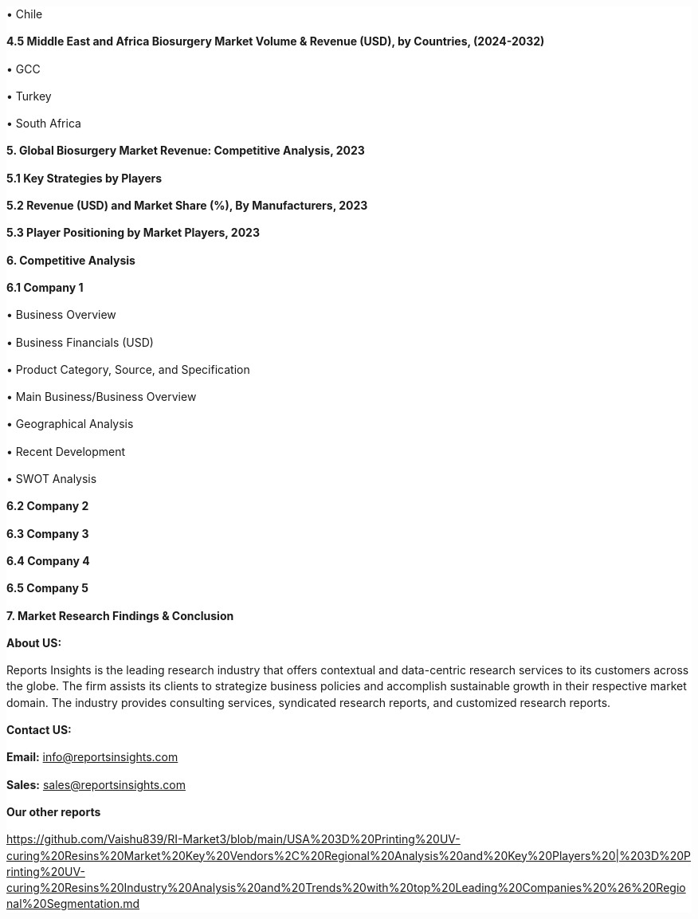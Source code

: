 • Chile

<strong>4.5 Middle East and Africa Biosurgery Market Volume &amp; Revenue (USD), by Countries, (2024-2032)</strong>

• GCC

• Turkey

• South Africa

<strong>5. Global Biosurgery Market Revenue: Competitive Analysis, 2023</strong>

<strong>5.1 Key Strategies by Players</strong>

<strong>5.2 Revenue (USD) and Market Share (%), By Manufacturers, 2023</strong>

<strong>5.3 Player Positioning by Market Players, 2023</strong>

<strong>6. Competitive Analysis</strong>

<strong>6.1 Company 1</strong>

• Business Overview

• Business Financials (USD)

• Product Category, Source, and Specification

• Main Business/Business Overview

• Geographical Analysis

• Recent Development

• SWOT Analysis

<strong>6.2 Company 2</strong>

<strong>6.3 Company 3</strong>

<strong>6.4 Company 4</strong>

<strong>6.5 Company 5</strong>

<strong>7. Market Research Findings &amp; Conclusion</strong>

<strong><strong>About US</strong>:</strong>

Reports Insights is the leading research industry that offers contextual and data-centric research services to its customers across the globe. The firm assists its clients to strategize business policies and accomplish sustainable growth in their respective market domain. The industry provides consulting services, syndicated research reports, and customized research reports.

<strong>Contact US:</strong>

<p class=""""><b>Email:</b> <a href=mailto:info@reportsinsights.com>info@reportsinsights.com</a></p>
<p class=""""><b>Sales:</b> <a href=mailto:sales@reportsinsights.com>sales@reportsinsights.com</a></p>

<strong>Our other reports</strong>

<a href=https://github.com/Vaishu839/RI-Market3/blob/main/USA%203D%20Printing%20UV-curing%20Resins%20Market%20Key%20Vendors%2C%20Regional%20Analysis%20and%20Key%20Players%20|%203D%20Printing%20UV-curing%20Resins%20Industry%20Analysis%20and%20Trends%20with%20top%20Leading%20Companies%20%26%20Regional%20Segmentation.md>https://github.com/Vaishu839/RI-Market3/blob/main/USA%203D%20Printing%20UV-curing%20Resins%20Market%20Key%20Vendors%2C%20Regional%20Analysis%20and%20Key%20Players%20|%203D%20Printing%20UV-curing%20Resins%20Industry%20Analysis%20and%20Trends%20with%20top%20Leading%20Companies%20%26%20Regional%20Segmentation.md</a>

